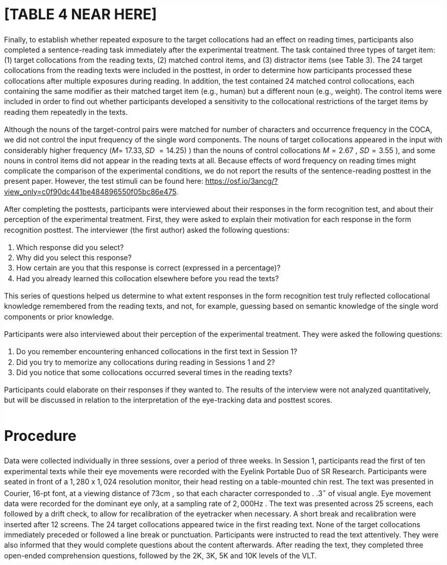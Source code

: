 # [TABLE 4 NEAR HERE]

Finally, to establish whether repeated exposure to the target collocations had an effect on reading times, participants also completed a sentence-reading task immediately after the experimental treatment. The task contained three types of target item: (1) target collocations from the reading texts, (2) matched control items, and (3) distractor items (see Table 3). The 24 target collocations from the reading texts were included in the posttest, in order to determine how participants processed these collocations after multiple exposures during reading. In addition, the test contained 24 matched control collocations, each containing the same modifier as their matched target item (e.g., human) but a different noun (e.g., weight). The control items were included in order to find out whether participants developed a sensitivity to the collocational restrictions of the target items by reading them repeatedly in the texts.

Although the nouns of the target-control pairs were matched for number of characters and occurrence frequency in the COCA, we did not control the input frequency of the single word components. The nouns of target collocations appeared in the input with considerably higher frequency $( M = ~ 1 7 . 3 3 , S D$ $= 1 4 . 2 5 )$ ) than the nouns of control collocations $M = 2 . 6 7$ , $S D = 3 . 5 5$ ), and some nouns in control items did not appear in the reading texts at all. Because effects of word frequency on reading times might complicate the comparison of the experimental conditions, we do not report the results of the sentence-reading posttest in the present paper. However, the test stimuli can be found here: https://osf.io/3ancg/?view_only=c0f90dc441be484896550f05bc86e475.

After completing the posttests, participants were interviewed about their responses in the form recognition test, and about their perception of the experimental treatment. First, they were asked to explain their motivation for each response in the form recognition posttest. The interviewer (the first author) asked the following questions:

1. Which response did you select?   
2. Why did you select this response?   
3. How certain are you that this response is correct (expressed in a percentage)?   
4. Had you already learned this collocation elsewhere before you read the texts?

This series of questions helped us determine to what extent responses in the form recognition test truly reflected collocational knowledge remembered from the reading texts, and not, for example, guessing based on semantic knowledge of the single word components or prior knowledge.

Participants were also interviewed about their perception of the experimental treatment. They were asked the following questions:

1. Do you remember encountering enhanced collocations in the first text in Session 1?   
2. Did you try to memorize any collocations during reading in Sessions 1 and 2?   
3. Did you notice that some collocations occurred several times in the reading texts?

Participants could elaborate on their responses if they wanted to. The results of the interview were not analyzed quantitatively, but will be discussed in relation to the interpretation of the eye-tracking data and posttest scores.

# Procedure

Data were collected individually in three sessions, over a period of three weeks. In Session 1, participants read the first of ten experimental texts while their eye movements were recorded with the Eyelink Portable Duo of SR Research. Participants were seated in front of a $1 , 2 8 0 \mathrm { ~ x ~ } 1 , 0 2 4$ resolution monitor, their head resting on a table-mounted chin rest. The text was presented in Courier, 16-pt font, at a viewing distance of $7 3 \mathrm { c m }$ , so that each character corresponded to . $. 3 ^ { \circ }$ of visual angle. Eye movement data were recorded for the dominant eye only, at a sampling rate of ${ 2 , 0 0 0 } \mathrm { H z }$ . The text was presented across 25 screens, each followed by a drift check, to allow for recalibration of the eyetracker when necessary. A short break and recalibration were inserted after 12 screens. The 24 target collocations appeared twice in the first reading text. None of the target collocations immediately preceded or followed a line break or punctuation. Participants were instructed to read the text attentively. They were also informed that they would complete questions about the content afterwards. After reading the text, they completed three open-ended comprehension questions, followed by the 2K, 3K, 5K and 10K levels of the VLT.
